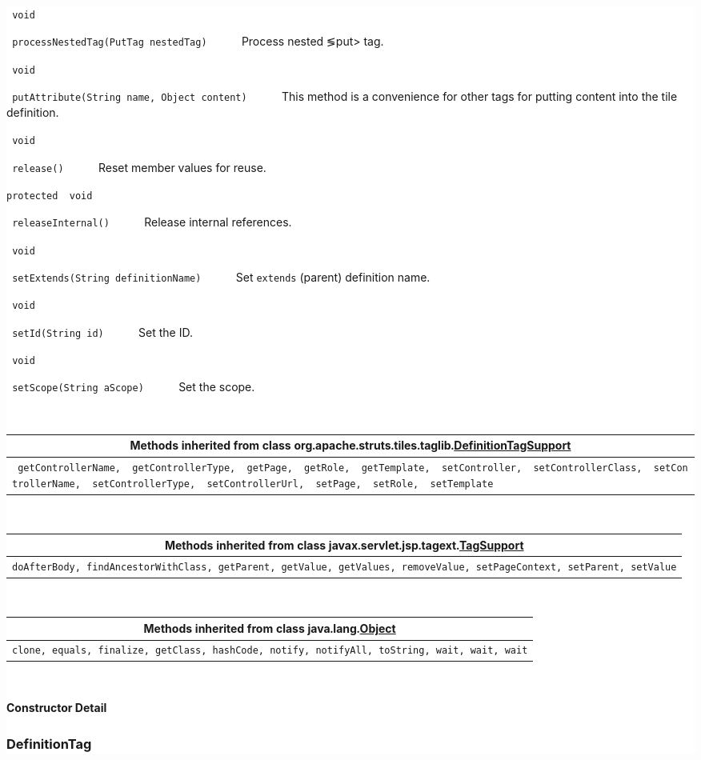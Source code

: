 ` void`

` processNestedTag(PutTag nestedTag)`
           Process nested &lg;put\> tag.

` void`

` putAttribute(String name, Object content)`
           This method is a convenience for other tags for putting content into the tile definition.

` void`

` release()`
           Reset member values for reuse.

`protected  void`

` releaseInternal()`
           Release internal references.

` void`

` setExtends(String definitionName)`
           Set `extends` (parent) definition name.

` void`

` setId(String id)`
           Set the ID.

` void`

` setScope(String aScope)`
           Set the scope.

 <span id="methods_inherited_from_class_org.apache.struts.tiles.taglib.DefinitionTagSupport"></span>

| **Methods inherited from class org.apache.struts.tiles.taglib.[DefinitionTagSupport](../../../../../org/apache/struts/tiles/taglib/DefinitionTagSupport.html.md "class in org.apache.struts.tiles.taglib")**    |
|--------------------------------------------------------------------------------------------------------------------------------------------------------------------------------------------------------------|
| ` getControllerName,  getControllerType,  getPage,  getRole,  getTemplate,  setController,  setControllerClass,  setControllerName,  setControllerType,  setControllerUrl,  setPage,  setRole,  setTemplate` |

 <span id="methods_inherited_from_class_javax.servlet.jsp.tagext.TagSupport"></span>

| **Methods inherited from class javax.servlet.jsp.tagext.[TagSupport](http://java.sun.com/j2ee/1.4/docs/api/javax/servlet/jsp/tagext/TagSupport.html.md?is-external=true "class or interface in javax.servlet.jsp.tagext")** |
|--------------------------------------------------------------------------------------------------------------------------------------------------------------------------------------------------------------------------|
| `doAfterBody, findAncestorWithClass, getParent, getValue, getValues, removeValue, setPageContext, setParent, setValue`                                                                                                   |

 <span id="methods_inherited_from_class_java.lang.Object"></span>

| **Methods inherited from class java.lang.[Object](http://java.sun.com/j2se/1.4.2/docs/api/java/lang/Object.html.md?is-external=true "class or interface in java.lang")** |
|-----------------------------------------------------------------------------------------------------------------------------------------------------------------------|
| `clone, equals, finalize, getClass, hashCode, notify, notifyAll, toString, wait, wait, wait`                                                                          |

 

<span id="constructor_detail"></span>

**Constructor Detail**

### DefinitionTag
